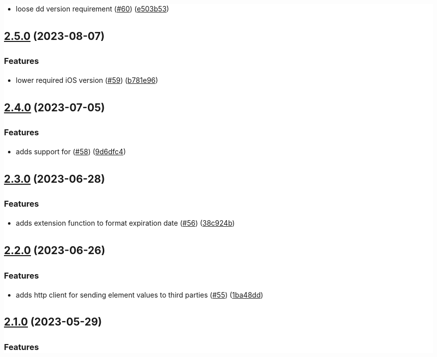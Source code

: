 * loose dd version requirement ([#60](https://github.com/Basis-Theory/ios-elements/issues/60)) ([e503b53](https://github.com/Basis-Theory/ios-elements/commit/e503b53f70ec80238bd4d4d9e8c3f58aef86c67f))


## [2.5.0](https://github.com/Basis-Theory/ios-elements/compare/2.4.0...2.5.0) (2023-08-07)


### Features

* lower required iOS version ([#59](https://github.com/Basis-Theory/ios-elements/issues/59)) ([b781e96](https://github.com/Basis-Theory/ios-elements/commit/b781e967503a36496b29c5c73c339c4c0d54f0bc))


## [2.4.0](https://github.com/Basis-Theory/ios-elements/compare/2.3.0...2.4.0) (2023-07-05)


### Features

* adds support for  ([#58](https://github.com/Basis-Theory/ios-elements/issues/58)) ([9d6dfc4](https://github.com/Basis-Theory/ios-elements/commit/9d6dfc46a5b028eb203df19896f0dd0659fe4b8a))


## [2.3.0](https://github.com/Basis-Theory/ios-elements/compare/2.2.0...2.3.0) (2023-06-28)


### Features

* adds extension function to format expiration date ([#56](https://github.com/Basis-Theory/ios-elements/issues/56)) ([38c924b](https://github.com/Basis-Theory/ios-elements/commit/38c924ba0d80fe7ad1adf3a52f7d567f914040e5))


## [2.2.0](https://github.com/Basis-Theory/ios-elements/compare/2.1.0...2.2.0) (2023-06-26)


### Features

* adds http client for sending element values to third parties ([#55](https://github.com/Basis-Theory/ios-elements/issues/55)) ([1ba48dd](https://github.com/Basis-Theory/ios-elements/commit/1ba48dd7aab94dbebf3c3032f1417e50861fb14f))


## [2.1.0](https://github.com/Basis-Theory/ios-elements/compare/2.0.2...2.1.0) (2023-05-29)


### Features
